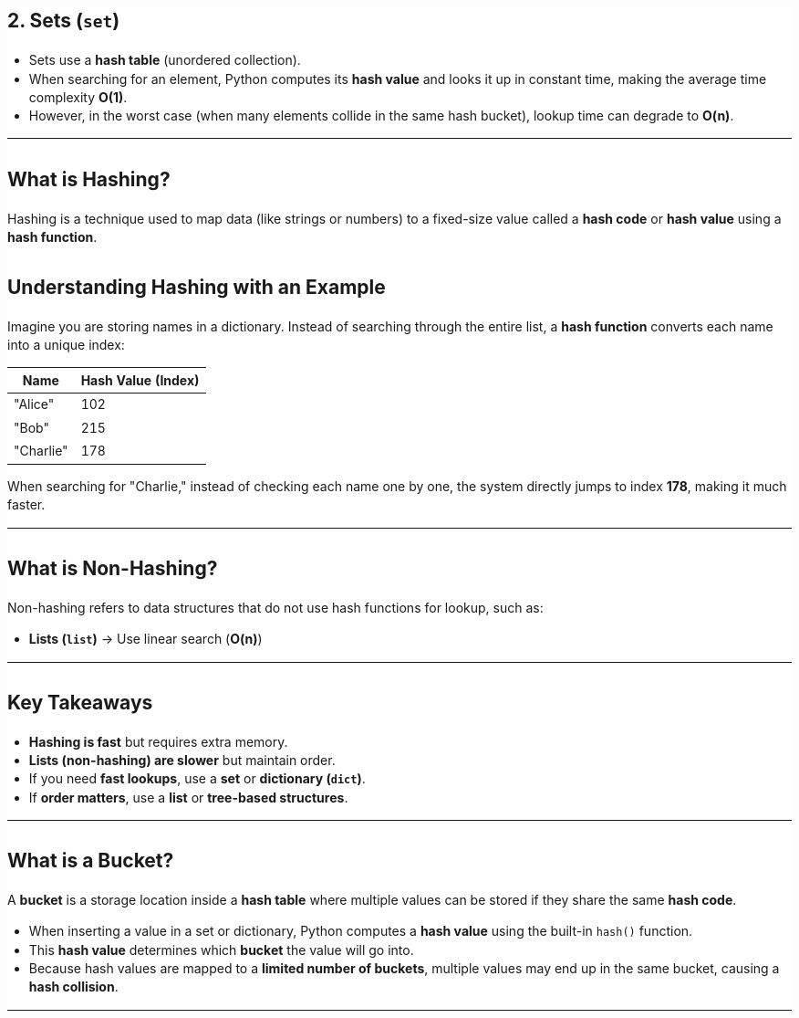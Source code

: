 ## **2. Sets (`set`)**  
- Sets use a **hash table** (unordered collection).
- When searching for an element, Python computes its **hash value** and looks it up in constant time, making the average time complexity **O(1)**.
- However, in the worst case (when many elements collide in the same hash bucket), lookup time can degrade to **O(n)**.

---

## **What is Hashing?**
Hashing is a technique used to map data (like strings or numbers) to a fixed-size value called a **hash code** or **hash value** using a **hash function**.

## **Understanding Hashing with an Example**
Imagine you are storing names in a dictionary. Instead of searching through the entire list, a **hash function** converts each name into a unique index:

| Name       | Hash Value (Index) |
|------------|------------------|
| "Alice"    | 102              |
| "Bob"      | 215              |
| "Charlie"  | 178              |

When searching for "Charlie," instead of checking each name one by one, the system directly jumps to index **178**, making it much faster.

---

## **What is Non-Hashing?**
Non-hashing refers to data structures that do not use hash functions for lookup, such as:
- **Lists (`list`)** → Use linear search (**O(n)**)

---

## **Key Takeaways**
- **Hashing is fast** but requires extra memory.
- **Lists (non-hashing) are slower** but maintain order.
- If you need **fast lookups**, use a **set** or **dictionary (`dict`)**.
- If **order matters**, use a **list** or **tree-based structures**.

---

## **What is a Bucket?**
A **bucket** is a storage location inside a **hash table** where multiple values can be stored if they share the same **hash code**.

- When inserting a value in a set or dictionary, Python computes a **hash value** using the built-in `hash()` function.
- This **hash value** determines which **bucket** the value will go into.
- Because hash values are mapped to a **limited number of buckets**, multiple values may end up in the same bucket, causing a **hash collision**.

---